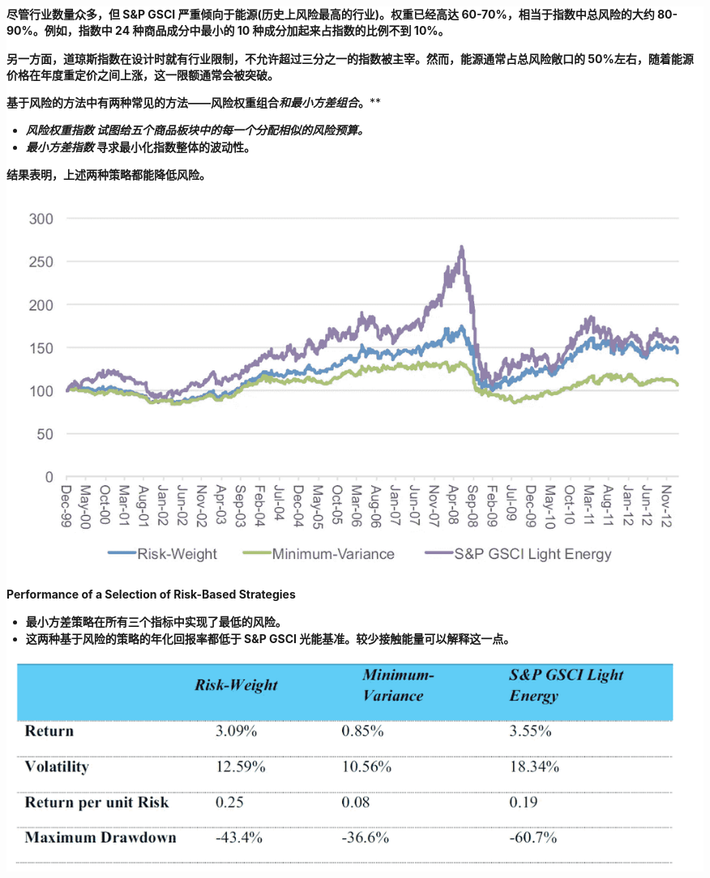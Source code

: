**尽管行业数量众多，但 S&P GSCI 严重倾向于能源(历史上风险最高的行业)。权重已经高达 60-70%，相当于指数中总风险的大约 80-90%。例如，指数中 24 种商品成分中最小的 10 种成分加起来占指数的比例不到 10%。**

**另一方面，道琼斯指数在设计时就有行业限制，不允许超过三分之一的指数被主宰。然而，能源通常占总风险敞口的 50%左右，随着能源价格在年度重定价之间上涨，这一限额通常会被突破。**

**基于风险的方法中有两种常见的方法——风险权重组合*和最小方差组合*。****

*   ******风险权重指数*** 试图给五个商品板块中的每一个分配相似的风险预算。***
*   *****最小方差指数*** 寻求最小化指数整体的波动性。**

**结果表明，上述两种策略都能降低风险。**

**![](img/56748117f8df0e38879e393e3635cce5.png)**

**Performance of a Selection of Risk-Based Strategies**

*   **最小方差策略在所有三个指标中实现了最低的风险。**
*   **这两种基于风险的策略的年化回报率都低于 S&P GSCI 光能基准。较少接触能量可以解释这一点。**

**![](img/6a92ee4e55b8df49e7cfbd454116b583.png)**
